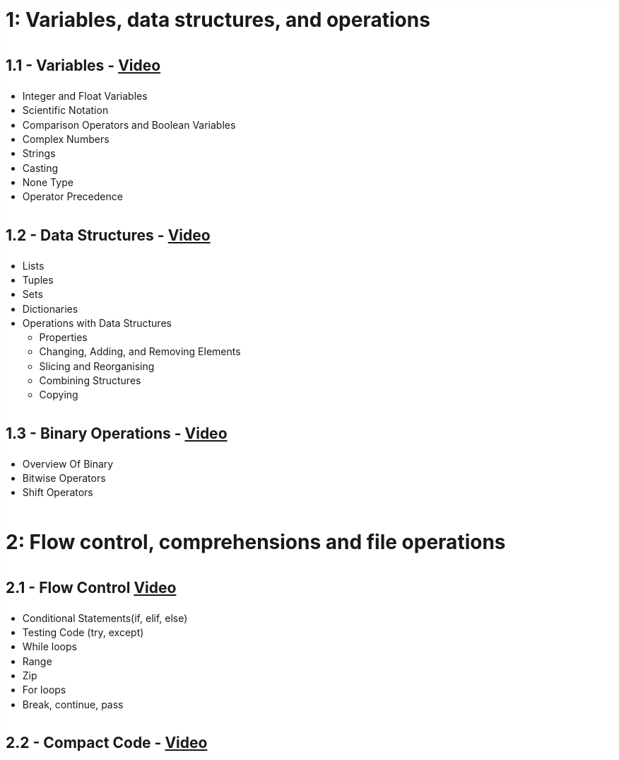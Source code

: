 # 1: Variables, data structures, and operations

## 1.1 - Variables - [Video](https://youtu.be/dU8NKvAxcnE)

- Integer and Float Variables
- Scientific Notation
- Comparison Operators and Boolean Variables
- Complex Numbers
- Strings
- Casting
- None Type
- Operator Precedence

## 1.2 - Data Structures - [Video](https://youtu.be/yCQQwTEaMvs)

- Lists
- Tuples
- Sets
- Dictionaries
- Operations with Data Structures
    - Properties
    - Changing, Adding, and Removing Elements
    - Slicing and Reorganising
    - Combining Structures
    - Copying

## 1.3 - Binary Operations - [Video](https://youtu.be/dMw8E-8cQpc)

- Overview Of Binary
- Bitwise Operators
- Shift Operators

# 2: Flow control, comprehensions and file operations

## 2.1 - Flow Control [Video](https://youtu.be/6IUQ12mOb1A)

- Conditional Statements(if, elif, else)
- Testing Code (try, except)
- While loops
- Range
- Zip
- For loops
- Break, continue, pass


## 2.2 - Compact Code - [Video](https://youtu.be/JBFc9V6BcNY)
